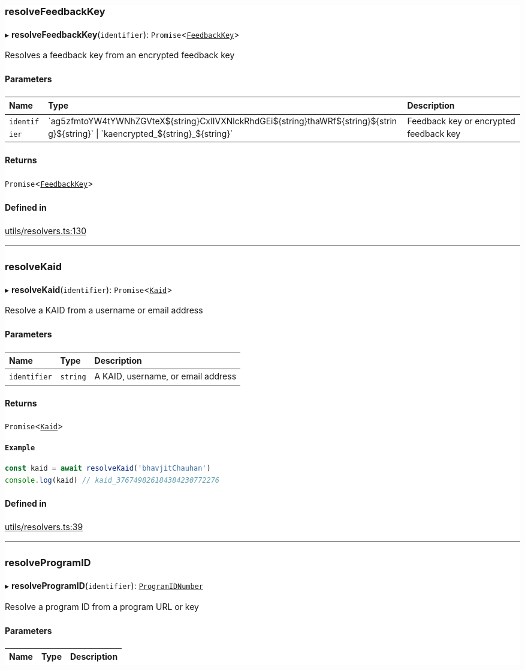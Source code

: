 ### resolveFeedbackKey

▸ **resolveFeedbackKey**(`identifier`): `Promise`\<[`FeedbackKey`](README.md#feedbackkey)\>

Resolves a feedback key from an encrypted feedback key

#### Parameters

| Name | Type | Description |
| :------ | :------ | :------ |
| `identifier` | \`ag5zfmtoYW4tYWNhZGVteX$\{string}CxIIVXNlckRhdGEi$\{string}thaWRf$\{string}$\{string}$\{string}\` \| \`kaencrypted\_$\{string}\_$\{string}\` | Feedback key or encrypted feedback key |

#### Returns

`Promise`\<[`FeedbackKey`](README.md#feedbackkey)\>

#### Defined in

[utils/resolvers.ts:130](https://github.com/bhavjitChauhan/khan-api/blob/b7f7b44b/src/utils/resolvers.ts#L130)

___

### resolveKaid

▸ **resolveKaid**(`identifier`): `Promise`\<[`Kaid`](README.md#kaid)\>

Resolve a KAID from a username or email address

#### Parameters

| Name | Type | Description |
| :------ | :------ | :------ |
| `identifier` | `string` | A KAID, username, or email address |

#### Returns

`Promise`\<[`Kaid`](README.md#kaid)\>

**`Example`**

```ts
const kaid = await resolveKaid('bhavjitChauhan')
console.log(kaid) // kaid_376749826184384230772276
```

#### Defined in

[utils/resolvers.ts:39](https://github.com/bhavjitChauhan/khan-api/blob/b7f7b44b/src/utils/resolvers.ts#L39)

___

### resolveProgramID

▸ **resolveProgramID**(`identifier`): [`ProgramIDNumber`](README.md#programidnumber)

Resolve a program ID from a program URL or key

#### Parameters

| Name | Type | Description |
| :------ | :------ | :------ |
